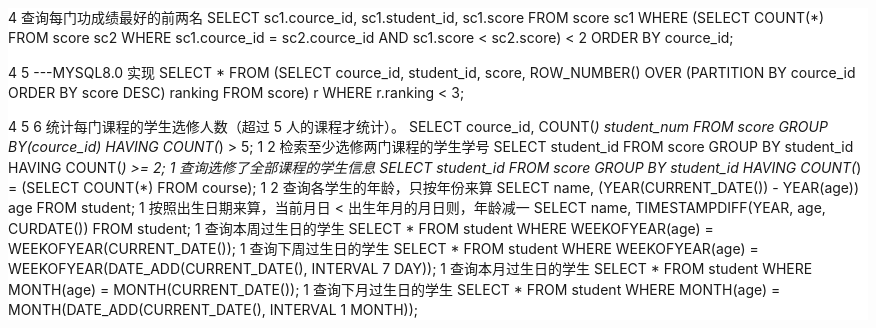 4
查询每门功成绩最好的前两名
SELECT sc1.cource_id, sc1.student_id, sc1.score FROM score sc1
WHERE (SELECT COUNT(*) FROM score sc2
       WHERE sc1.cource_id = sc2.cource_id
       AND sc1.score < sc2.score) < 2
ORDER BY cource_id;

4
5
---MYSQL8.0 实现
SELECT *
FROM (SELECT cource_id, student_id, score,
      ROW_NUMBER() OVER (PARTITION BY cource_id ORDER BY score DESC) ranking
      FROM score) r
WHERE r.ranking < 3;

4
5
6
统计每门课程的学生选修人数（超过 5 人的课程才统计）。
SELECT cource_id, COUNT(*) student_num FROM score
GROUP BY(cource_id) HAVING COUNT(*) > 5;
1
2
检索至少选修两门课程的学生学号
SELECT student_id FROM score GROUP BY student_id HAVING COUNT(*) >= 2;
1
查询选修了全部课程的学生信息
SELECT student_id FROM score GROUP BY student_id
HAVING COUNT(*) = (SELECT COUNT(*) FROM course);
1
2
查询各学生的年龄，只按年份来算
SELECT name, (YEAR(CURRENT_DATE()) - YEAR(age)) age FROM student;
1
按照出生日期来算，当前月日 < 出生年月的月日则，年龄减一
SELECT name, TIMESTAMPDIFF(YEAR, age, CURDATE()) FROM student;
1
查询本周过生日的学生
SELECT * FROM student WHERE WEEKOFYEAR(age) = WEEKOFYEAR(CURRENT_DATE());
1
查询下周过生日的学生
SELECT * FROM student WHERE WEEKOFYEAR(age) = WEEKOFYEAR(DATE_ADD(CURRENT_DATE(), INTERVAL 7 DAY));
1
查询本月过生日的学生
SELECT * FROM student WHERE MONTH(age) = MONTH(CURRENT_DATE());
1
查询下月过生日的学生
SELECT * FROM student WHERE MONTH(age) = MONTH(DATE_ADD(CURRENT_DATE(), INTERVAL 1 MONTH));